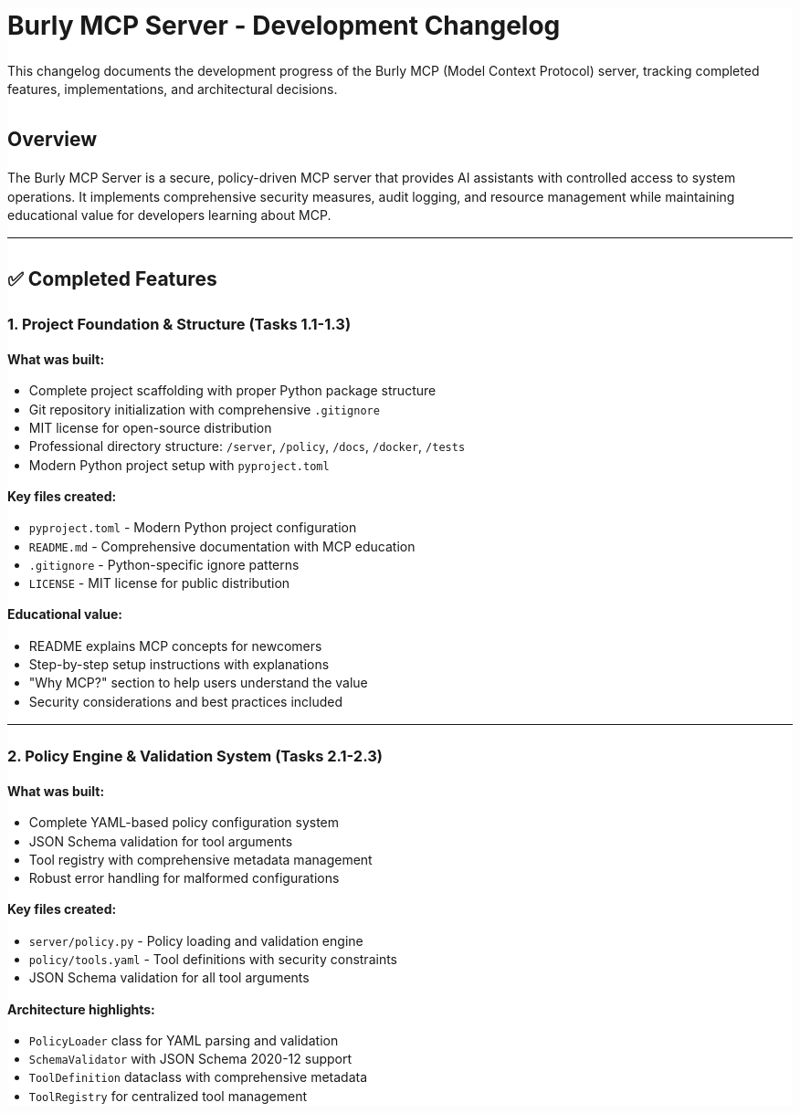 # Burly MCP Server - Development Changelog

This changelog documents the development progress of the Burly MCP (Model Context Protocol) server, tracking completed features, implementations, and architectural decisions.

## Overview

The Burly MCP Server is a secure, policy-driven MCP server that provides AI assistants with controlled access to system operations. It implements comprehensive security measures, audit logging, and resource management while maintaining educational value for developers learning about MCP.

---

## ✅ Completed Features

### 1. Project Foundation & Structure (Tasks 1.1-1.3)

**What was built:**
- Complete project scaffolding with proper Python package structure
- Git repository initialization with comprehensive `.gitignore`
- MIT license for open-source distribution
- Professional directory structure: `/server`, `/policy`, `/docs`, `/docker`, `/tests`
- Modern Python project setup with `pyproject.toml`

**Key files created:**
- `pyproject.toml` - Modern Python project configuration
- `README.md` - Comprehensive documentation with MCP education
- `.gitignore` - Python-specific ignore patterns
- `LICENSE` - MIT license for public distribution

**Educational value:**
- README explains MCP concepts for newcomers
- Step-by-step setup instructions with explanations
- "Why MCP?" section to help users understand the value
- Security considerations and best practices included

---

### 2. Policy Engine & Validation System (Tasks 2.1-2.3)

**What was built:**
- Complete YAML-based policy configuration system
- JSON Schema validation for tool arguments
- Tool registry with comprehensive metadata management
- Robust error handling for malformed configurations

**Key files created:**
- `server/policy.py` - Policy loading and validation engine
- `policy/tools.yaml` - Tool definitions with security constraints
- JSON Schema validation for all tool arguments

**Architecture highlights:**
- `PolicyLoader` class for YAML parsing and validation
- `SchemaValidator` with JSON Schema 2020-12 support
- `ToolDefinition` dataclass with comprehensive metadata
- `ToolRegistry` for centralized tool management
